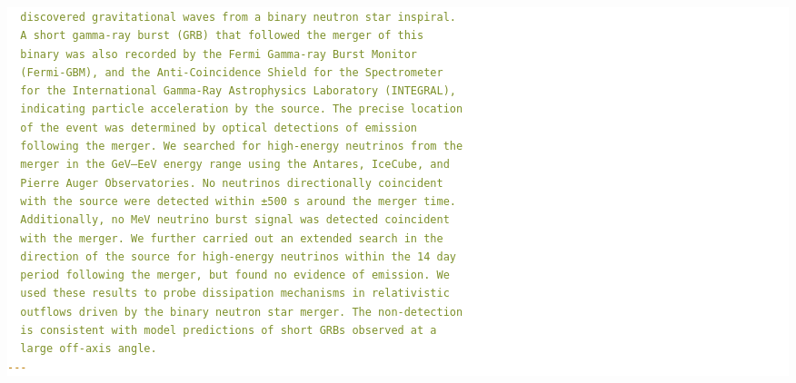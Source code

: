 ```yaml
  discovered gravitational waves from a binary neutron star inspiral.
  A short gamma-ray burst (GRB) that followed the merger of this
  binary was also recorded by the Fermi Gamma-ray Burst Monitor
  (Fermi-GBM), and the Anti-Coincidence Shield for the Spectrometer
  for the International Gamma-Ray Astrophysics Laboratory (INTEGRAL),
  indicating particle acceleration by the source. The precise location
  of the event was determined by optical detections of emission
  following the merger. We searched for high-energy neutrinos from the
  merger in the GeV–EeV energy range using the Antares, IceCube, and
  Pierre Auger Observatories. No neutrinos directionally coincident
  with the source were detected within ±500 s around the merger time.
  Additionally, no MeV neutrino burst signal was detected coincident
  with the merger. We further carried out an extended search in the
  direction of the source for high-energy neutrinos within the 14 day
  period following the merger, but found no evidence of emission. We
  used these results to probe dissipation mechanisms in relativistic
  outflows driven by the binary neutron star merger. The non-detection
  is consistent with model predictions of short GRBs observed at a
  large off-axis angle.
---
```

